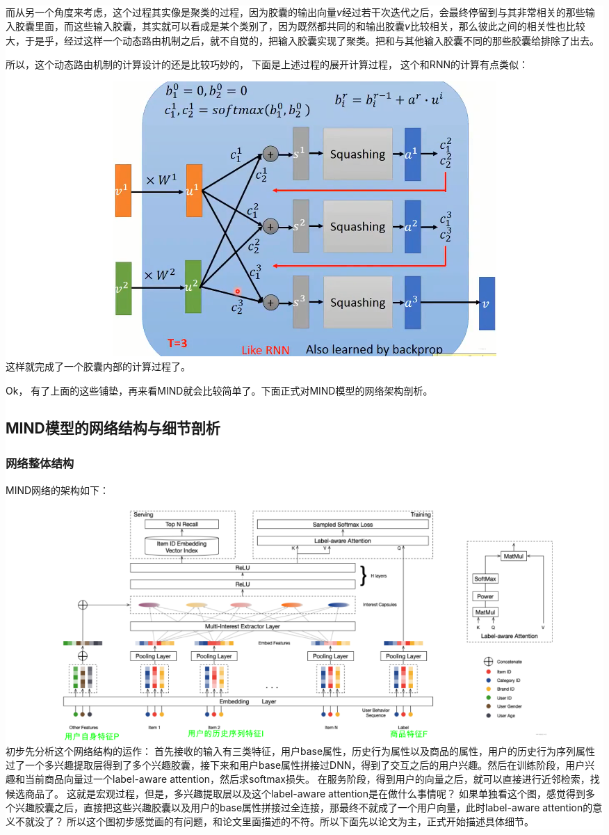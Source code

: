 
而从另一个角度来考虑，这个过程其实像是聚类的过程，因为胶囊的输出向量$v$经过若干次迭代之后，会最终停留到与其非常相关的那些输入胶囊里面，而这些输入胶囊，其实就可以看成是某个类别了，因为既然都共同的和输出胶囊$v$比较相关，那么彼此之间的相关性也比较大，于是乎，经过这样一个动态路由机制之后，就不自觉的，把输入胶囊实现了聚类。把和与其他输入胶囊不同的那些胶囊给排除了出去。

所以，这个动态路由机制的计算设计的还是比较巧妙的， 下面是上述过程的展开计算过程， 这个和RNN的计算有点类似：
<div align="center">
<img src="../../../imgs/ch02/ch2.1/ch2.1.4/MIND/c189e1258de64e42b576884844e718a4.png" style="zoom:100%;"/>
</div>
这样就完成了一个胶囊内部的计算过程了。

Ok， 有了上面的这些铺垫，再来看MIND就会比较简单了。下面正式对MIND模型的网络架构剖析。

## MIND模型的网络结构与细节剖析
### 网络整体结构
MIND网络的架构如下：
<div align="center">
<img src="../../../imgs/ch02/ch2.1/ch2.1.4/MIND/33b251f8dcb242ad82b2ed0313f6df73.png" style="zoom:80%;"/>
</div>
初步先分析这个网络结构的运作： 首先接收的输入有三类特征，用户base属性，历史行为属性以及商品的属性，用户的历史行为序列属性过了一个多兴趣提取层得到了多个兴趣胶囊，接下来和用户base属性拼接过DNN，得到了交互之后的用户兴趣。然后在训练阶段，用户兴趣和当前商品向量过一个label-aware attention，然后求softmax损失。 在服务阶段，得到用户的向量之后，就可以直接进行近邻检索，找候选商品了。 这就是宏观过程，但是，多兴趣提取层以及这个label-aware attention是在做什么事情呢？  如果单独看这个图，感觉得到多个兴趣胶囊之后，直接把这些兴趣胶囊以及用户的base属性拼接过全连接，那最终不就成了一个用户向量，此时label-aware attention的意义不就没了？ 所以这个图初步感觉画的有问题，和论文里面描述的不符。所以下面先以论文为主，正式开始描述具体细节。